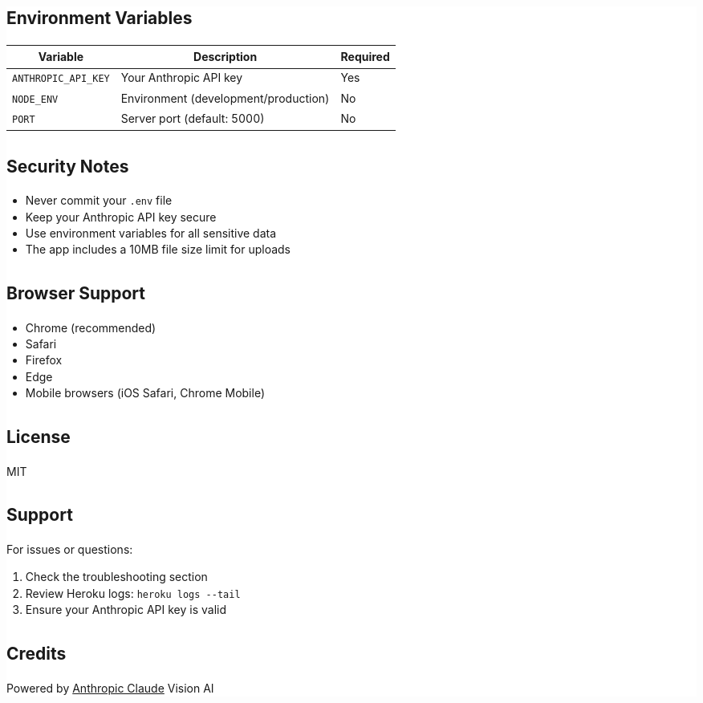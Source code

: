 ## Environment Variables

| Variable | Description | Required |
|----------|-------------|----------|
| `ANTHROPIC_API_KEY` | Your Anthropic API key | Yes |
| `NODE_ENV` | Environment (development/production) | No |
| `PORT` | Server port (default: 5000) | No |

## Security Notes

- Never commit your `.env` file
- Keep your Anthropic API key secure
- Use environment variables for all sensitive data
- The app includes a 10MB file size limit for uploads

## Browser Support

- Chrome (recommended)
- Safari
- Firefox
- Edge
- Mobile browsers (iOS Safari, Chrome Mobile)

## License

MIT

## Support

For issues or questions:
1. Check the troubleshooting section
2. Review Heroku logs: `heroku logs --tail`
3. Ensure your Anthropic API key is valid

## Credits

Powered by [Anthropic Claude](https://www.anthropic.com/) Vision AI
